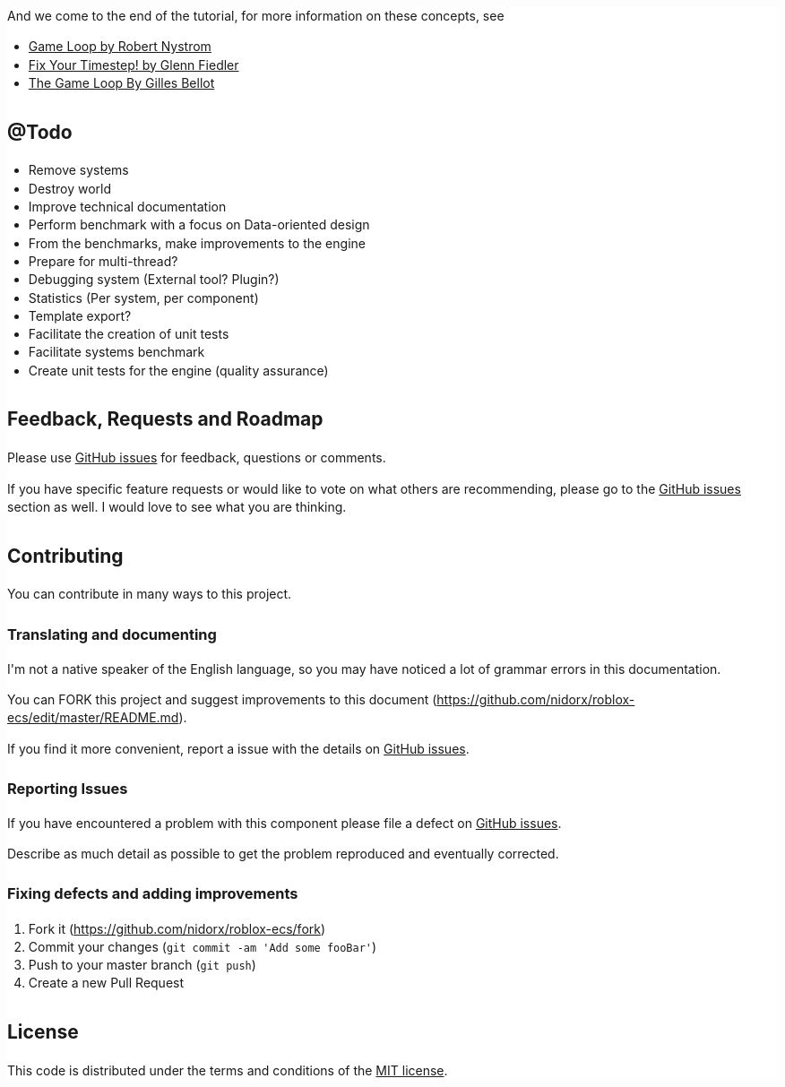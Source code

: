 And we come to the end of the tutorial, for more information on these concepts, see
- [Game Loop by Robert Nystrom](http://gameprogrammingpatterns.com/game-loop.html)
- [Fix Your Timestep! by Glenn Fiedler](https://gafferongames.com/post/fix_your_timestep/)
- [The Game Loop By Gilles Bellot](https://bell0bytes.eu/the-game-loop/)

## @Todo

- Remove systems
- Destroy world
- Improve technical documentation
- Perform benchmark with a focus on Data-oriented design
- From the benchmarks, make improvements to the engine
- Prepare for multi-thread?
- Debugging system (External tool? Plugin?)
- Statistics (Per system, per component)
- Template export?
- Facilitate the creation of unit tests
- Facilitate systems benchmark
- Create unit tests for the engine (quality assurance)

## Feedback, Requests and Roadmap

Please use [GitHub issues] for feedback, questions or comments.

If you have specific feature requests or would like to vote on what others are recommending, please go to the [GitHub issues] section as well. I would love to see what you are thinking.

## Contributing

You can contribute in many ways to this project.

### Translating and documenting

I'm not a native speaker of the English language, so you may have noticed a lot of grammar errors in this documentation.

You can FORK this project and suggest improvements to this document (https://github.com/nidorx/roblox-ecs/edit/master/README.md).

If you find it more convenient, report a issue with the details on [GitHub issues].

### Reporting Issues

If you have encountered a problem with this component please file a defect on [GitHub issues].

Describe as much detail as possible to get the problem reproduced and eventually corrected.

### Fixing defects and adding improvements

1. Fork it (<https://github.com/nidorx/roblox-ecs/fork>)
2. Commit your changes (`git commit -am 'Add some fooBar'`)
3. Push to your master branch (`git push`)
4. Create a new Pull Request

## License

This code is distributed under the terms and conditions of the [MIT license](LICENSE).


[GitHub issues]: https://github.com/nidorx/roblox-ecs/issues
